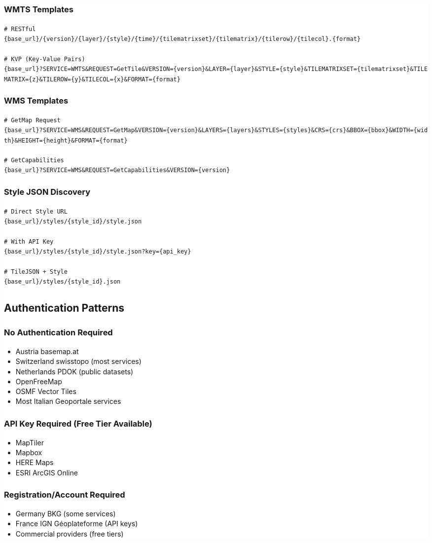 ### WMTS Templates
```
# RESTful
{base_url}/{version}/{layer}/{style}/{time}/{tilematrixset}/{tilematrix}/{tilerow}/{tilecol}.{format}

# KVP (Key-Value Pairs)
{base_url}?SERVICE=WMTS&REQUEST=GetTile&VERSION={version}&LAYER={layer}&STYLE={style}&TILEMATRIXSET={tilematrixset}&TILEMATRIX={z}&TILEROW={y}&TILECOL={x}&FORMAT={format}
```

### WMS Templates
```
# GetMap Request
{base_url}?SERVICE=WMS&REQUEST=GetMap&VERSION={version}&LAYERS={layers}&STYLES={styles}&CRS={crs}&BBOX={bbox}&WIDTH={width}&HEIGHT={height}&FORMAT={format}

# GetCapabilities
{base_url}?SERVICE=WMS&REQUEST=GetCapabilities&VERSION={version}
```

### Style JSON Discovery
```
# Direct Style URL
{base_url}/styles/{style_id}/style.json

# With API Key
{base_url}/styles/{style_id}/style.json?key={api_key}

# TileJSON + Style
{base_url}/styles/{style_id}.json
```

## Authentication Patterns

### No Authentication Required
- Austria basemap.at
- Switzerland swisstopo (most services)
- Netherlands PDOK (public datasets)
- OpenFreeMap
- OSMF Vector Tiles
- Most Italian Geoportale services

### API Key Required (Free Tier Available)
- MapTiler
- Mapbox
- HERE Maps
- ESRI ArcGIS Online

### Registration/Account Required
- Germany BKG (some services)
- France IGN Géoplateforme (API keys)
- Commercial providers (free tiers)
